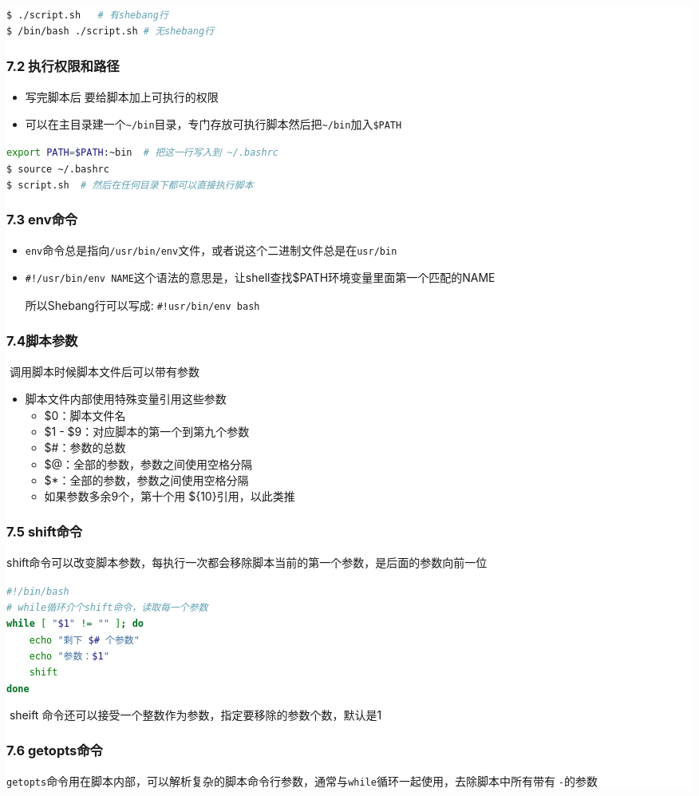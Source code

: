 ```bash
$ ./script.sh	# 有shebang行
$ /bin/bash ./script.sh	# 无shebang行
```

### 7.2 执行权限和路径

- 写完脚本后 要给脚本加上可执行的权限

- 可以在主目录建一个`~/bin`目录，专门存放可执行脚本然后把`~/bin`加入`$PATH`

```bash
export PATH=$PATH:~bin	# 把这一行写入到 ~/.bashrc
$ source ~/.bashrc
$ script.sh	 # 然后在任何目录下都可以直接执行脚本
```

### 7.3 env命令

- `env`命令总是指向`/usr/bin/env`文件，或者说这个二进制文件总是在`usr/bin`

- `#!/usr/bin/env NAME`这个语法的意思是，让shell查找$PATH环境变量里面第一个匹配的NAME

  所以Shebang行可以写成: `#!usr/bin/env bash`

### 7.4脚本参数

​	调用脚本时候脚本文件后可以带有参数
- 脚本文件内部使用特殊变量引用这些参数
  - $0：脚本文件名
  - $1 - $9：对应脚本的第一个到第九个参数
  - $#：参数的总数
  - $@：全部的参数，参数之间使用空格分隔
  - $*：全部的参数，参数之间使用空格分隔
  - 如果参数多余9个，第十个用 ${10}引用，以此类推

### 7.5 shift命令

​	shift命令可以改变脚本参数，每执行一次都会移除脚本当前的第一个参数，是后面的参数向前一位

```bash
#!/bin/bash
# while循环介个shift命令，读取每一个参数
while [ "$1" != "" ]; do
	echo "剩下 $# 个参数"
	echo "参数：$1"
	shift
done
```

​	sheift 命令还可以接受一个整数作为参数，指定要移除的参数个数，默认是1

### 7.6 getopts命令

​	`getopts`命令用在脚本内部，可以解析复杂的脚本命令行参数，通常与`while`循环一起使用，去除脚本中所有带有 `-`的参数
